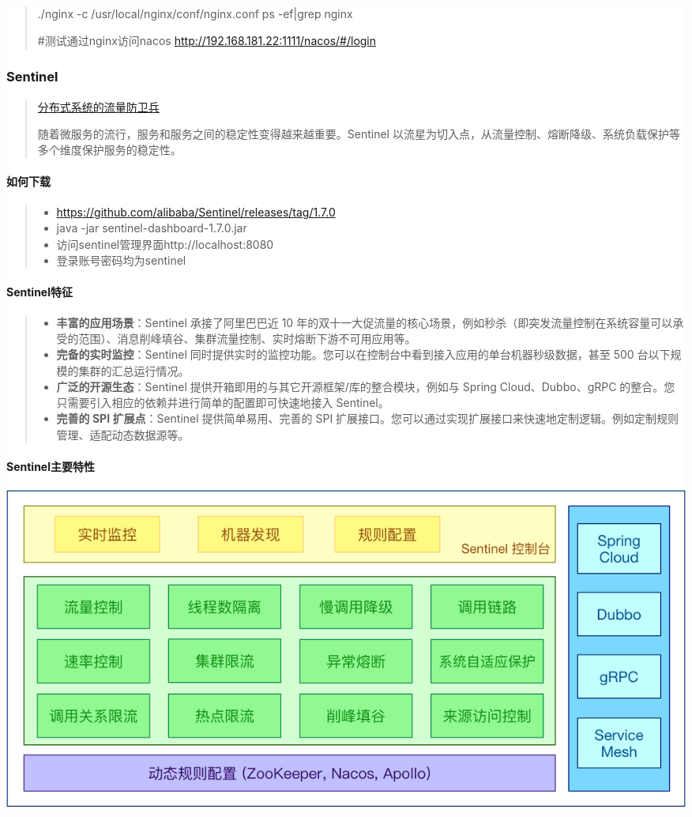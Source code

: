 >    ./nginx -c /usr/local/nginx/conf/nginx.conf
>    ps -ef|grep nginx
>    
>    #测试通过nginx访问nacos
>    http://192.168.181.22:1111/nacos/#/login
>    ```







### Sentinel

> [分布式系统的流量防卫兵](https://github.com/alibaba/Sentinel)
>
> 随着微服务的流行，服务和服务之间的稳定性变得越来越重要。Sentinel 以流星为切入点，从流量控制、熔断降级、系统负载保护等多个维度保护服务的稳定性。



#### 如何下载

> + https://github.com/alibaba/Sentinel/releases/tag/1.7.0
> + java -jar sentinel-dashboard-1.7.0.jar 
> + 访问sentinel管理界面http://localhost:8080
> + 登录账号密码均为sentinel



#### Sentinel特征

> - **丰富的应用场景**：Sentinel 承接了阿里巴巴近 10 年的双十一大促流量的核心场景，例如秒杀（即突发流量控制在系统容量可以承受的范围）、消息削峰填谷、集群流量控制、实时熔断下游不可用应用等。
> - **完备的实时监控**：Sentinel 同时提供实时的监控功能。您可以在控制台中看到接入应用的单台机器秒级数据，甚至 500 台以下规模的集群的汇总运行情况。
> - **广泛的开源生态**：Sentinel 提供开箱即用的与其它开源框架/库的整合模块，例如与 Spring Cloud、Dubbo、gRPC 的整合。您只需要引入相应的依赖并进行简单的配置即可快速地接入 Sentinel。
> - **完善的 SPI 扩展点**：Sentinel 提供简单易用、完善的 SPI 扩展接口。您可以通过实现扩展接口来快速地定制逻辑。例如定制规则管理、适配动态数据源等。



#### Sentinel主要特性

![](images/Sentinel主要特性.png)
